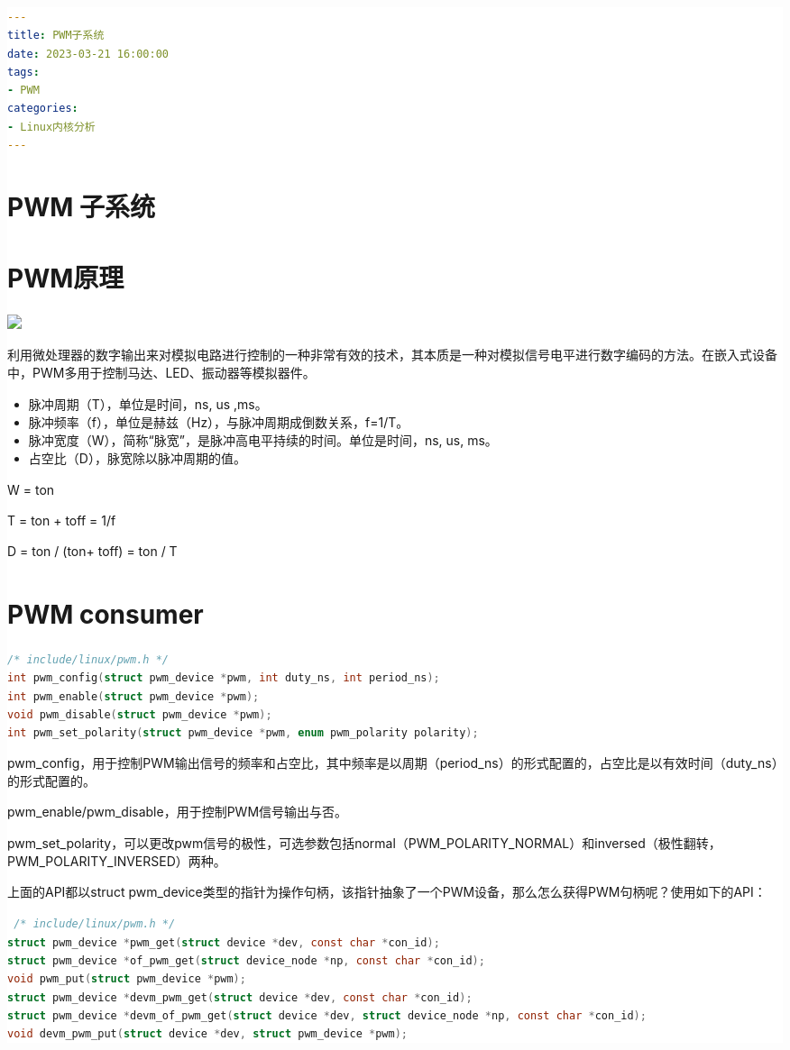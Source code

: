 ```yaml
---
title: PWM子系统
date: 2023-03-21 16:00:00
tags:
- PWM
categories:
- Linux内核分析
---
```


# PWM 子系统

# PWM原理

![](https://xyc-1316422823.cos.ap-shanghai.myqcloud.com/RISC-V%E4%B8%AD%E6%96%87%E6%89%8B%E5%86%8C/Untitled.png)

利用微处理器的数字输出来对模拟电路进行控制的一种非常有效的技术，其本质是一种对模拟信号电平进行数字编码的方法。在嵌入式设备中，PWM多用于控制马达、LED、振动器等模拟器件。

- 脉冲周期（T），单位是时间，ns, us ,ms。
- 脉冲频率（f），单位是赫兹（Hz），与脉冲周期成倒数关系，f=1/T。
- 脉冲宽度（W），简称“脉宽”，是脉冲高电平持续的时间。单位是时间，ns, us, ms。
- 占空比（D），脉宽除以脉冲周期的值。

W = ton

T = ton + toff = 1/f

D = ton / (ton+ toff) = ton / T

# PWM consumer

```c
/* include/linux/pwm.h */
int pwm_config(struct pwm_device *pwm, int duty_ns, int period_ns);
int pwm_enable(struct pwm_device *pwm);
void pwm_disable(struct pwm_device *pwm);
int pwm_set_polarity(struct pwm_device *pwm, enum pwm_polarity polarity);
```

pwm_config，用于控制PWM输出信号的频率和占空比，其中频率是以周期（period_ns）的形式配置的，占空比是以有效时间（duty_ns）的形式配置的。

pwm_enable/pwm_disable，用于控制PWM信号输出与否。

pwm_set_polarity，可以更改pwm信号的极性，可选参数包括normal（PWM_POLARITY_NORMAL）和inversed（极性翻转，PWM_POLARITY_INVERSED）两种。

上面的API都以struct pwm_device类型的指针为操作句柄，该指针抽象了一个PWM设备，那么怎么获得PWM句柄呢？使用如下的API：

```c
 /* include/linux/pwm.h */
struct pwm_device *pwm_get(struct device *dev, const char *con_id);
struct pwm_device *of_pwm_get(struct device_node *np, const char *con_id);
void pwm_put(struct pwm_device *pwm);
struct pwm_device *devm_pwm_get(struct device *dev, const char *con_id);
struct pwm_device *devm_of_pwm_get(struct device *dev, struct device_node *np, const char *con_id);
void devm_pwm_put(struct device *dev, struct pwm_device *pwm);
```
